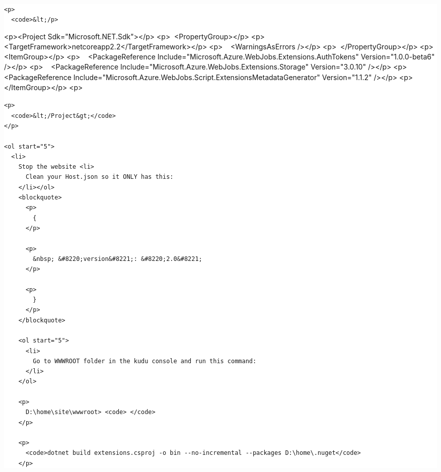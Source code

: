     <p>
      <code>&lt;/p>
&lt;p>&lt;Project Sdk="Microsoft.NET.Sdk"&gt;&lt;/p>
&lt;p>&nbsp; &lt;PropertyGroup&gt;&lt;/p>
&lt;p>&nbsp;&nbsp;&nbsp; &lt;TargetFramework&gt;netcoreapp2.2&lt;/TargetFramework&gt;&lt;/p>
&lt;p>&nbsp;&nbsp;&nbsp; &lt;WarningsAsErrors /&gt;&lt;/p>
&lt;p>&nbsp; &lt;/PropertyGroup&gt;&lt;/p>
&lt;p>&nbsp; &lt;ItemGroup&gt;&lt;/p>
&lt;p>&nbsp;&nbsp;&nbsp; &lt;PackageReference Include="Microsoft.Azure.WebJobs.Extensions.AuthTokens" Version="1.0.0-beta6" /&gt;&lt;/p>
&lt;p>&nbsp;&nbsp;&nbsp; &lt;PackageReference Include="Microsoft.Azure.WebJobs.Extensions.Storage" Version="3.0.10" /&gt;&lt;/p>
&lt;p>&nbsp;&nbsp;&nbsp; &lt;PackageReference Include="Microsoft.Azure.WebJobs.Script.ExtensionsMetadataGenerator" Version="1.1.2" /&gt;&lt;/p>
&lt;p>&nbsp; &lt;/ItemGroup&gt;&lt;/p>
&lt;p></code>
    </p>
    
    <p>
      <code>&lt;/Project&gt;</code>
    </p>
    
    <ol start="5">
      <li>
        Stop the website <li>
          Clean your Host.json so it ONLY has this:
        </li></ol> 
        <blockquote>
          <p>
            {
          </p>
          
          <p>
            &nbsp; &#8220;version&#8221;: &#8220;2.0&#8221;
          </p>
          
          <p>
            }
          </p>
        </blockquote>
        
        <ol start="5">
          <li>
            Go to WWWROOT folder in the kudu console and run this command:
          </li>
        </ol>
        
        <p>
          D:\home\site\wwwroot> <code> </code>
        </p>
        
        <p>
          <code>dotnet build extensions.csproj -o bin --no-incremental --packages D:\home\.nuget</code>
        </p>
        